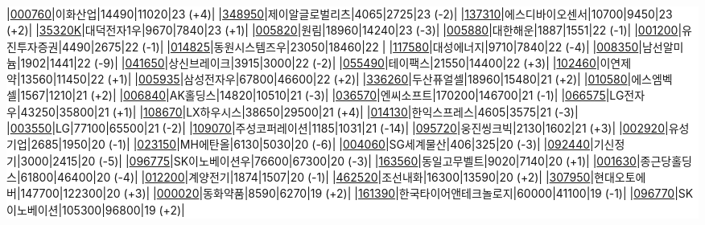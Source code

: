 |[000760](https://finance.daum.net/quotes/A000760)|이화산업|14490|11020|23 (+4)|
|[348950](https://finance.daum.net/quotes/A348950)|제이알글로벌리츠|4065|2725|23 (-2)|
|[137310](https://finance.daum.net/quotes/A137310)|에스디바이오센서|10700|9450|23 (+2)|
|[35320K](https://finance.daum.net/quotes/A35320K)|대덕전자1우|9670|7840|23 (+1)|
|[005820](https://finance.daum.net/quotes/A005820)|원림|18960|14240|23 (-3)|
|[005880](https://finance.daum.net/quotes/A005880)|대한해운|1887|1551|22 (-1)|
|[001200](https://finance.daum.net/quotes/A001200)|유진투자증권|4490|2675|22 (-1)|
|[014825](https://finance.daum.net/quotes/A014825)|동원시스템즈우|23050|18460|22 |
|[117580](https://finance.daum.net/quotes/A117580)|대성에너지|9710|7840|22 (-4)|
|[008350](https://finance.daum.net/quotes/A008350)|남선알미늄|1902|1441|22 (-9)|
|[041650](https://finance.daum.net/quotes/A041650)|상신브레이크|3915|3000|22 (-2)|
|[055490](https://finance.daum.net/quotes/A055490)|테이팩스|21550|14400|22 (+3)|
|[102460](https://finance.daum.net/quotes/A102460)|이연제약|13560|11450|22 (+1)|
|[005935](https://finance.daum.net/quotes/A005935)|삼성전자우|67800|46600|22 (+2)|
|[336260](https://finance.daum.net/quotes/A336260)|두산퓨얼셀|18960|15480|21 (+2)|
|[010580](https://finance.daum.net/quotes/A010580)|에스엠벡셀|1567|1210|21 (+2)|
|[006840](https://finance.daum.net/quotes/A006840)|AK홀딩스|14820|10510|21 (-3)|
|[036570](https://finance.daum.net/quotes/A036570)|엔씨소프트|170200|146700|21 (-1)|
|[066575](https://finance.daum.net/quotes/A066575)|LG전자우|43250|35800|21 (+1)|
|[108670](https://finance.daum.net/quotes/A108670)|LX하우시스|38650|29500|21 (+4)|
|[014130](https://finance.daum.net/quotes/A014130)|한익스프레스|4605|3575|21 (-3)|
|[003550](https://finance.daum.net/quotes/A003550)|LG|77100|65500|21 (-2)|
|[109070](https://finance.daum.net/quotes/A109070)|주성코퍼레이션|1185|1031|21 (-14)|
|[095720](https://finance.daum.net/quotes/A095720)|웅진씽크빅|2130|1602|21 (+3)|
|[002920](https://finance.daum.net/quotes/A002920)|유성기업|2685|1950|20 (-1)|
|[023150](https://finance.daum.net/quotes/A023150)|MH에탄올|6130|5030|20 (-6)|
|[004060](https://finance.daum.net/quotes/A004060)|SG세계물산|406|325|20 (-3)|
|[092440](https://finance.daum.net/quotes/A092440)|기신정기|3000|2415|20 (-5)|
|[096775](https://finance.daum.net/quotes/A096775)|SK이노베이션우|76600|67300|20 (-3)|
|[163560](https://finance.daum.net/quotes/A163560)|동일고무벨트|9020|7140|20 (+1)|
|[001630](https://finance.daum.net/quotes/A001630)|종근당홀딩스|61800|46400|20 (-4)|
|[012200](https://finance.daum.net/quotes/A012200)|계양전기|1874|1507|20 (-1)|
|[462520](https://finance.daum.net/quotes/A462520)|조선내화|16300|13590|20 (+2)|
|[307950](https://finance.daum.net/quotes/A307950)|현대오토에버|147700|122300|20 (+3)|
|[000020](https://finance.daum.net/quotes/A000020)|동화약품|8590|6270|19 (+2)|
|[161390](https://finance.daum.net/quotes/A161390)|한국타이어앤테크놀로지|60000|41100|19 (-1)|
|[096770](https://finance.daum.net/quotes/A096770)|SK이노베이션|105300|96800|19 (+2)|